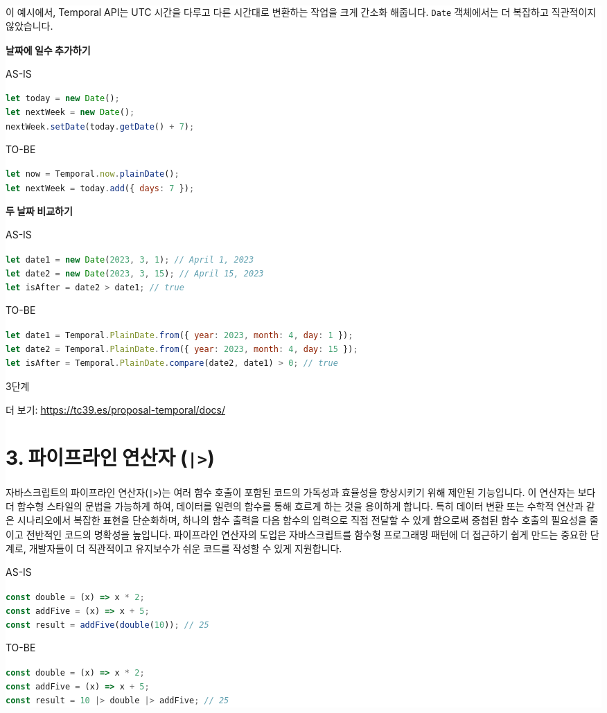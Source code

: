 이 예시에서, Temporal API는 UTC 시간을 다루고 다른 시간대로 변환하는 작업을 크게 간소화 해줍니다. `Date` 객체에서는 더 복잡하고 직관적이지 않았습니다.

**날짜에 일수 추가하기**

AS-IS

```jsx
let today = new Date();
let nextWeek = new Date();
nextWeek.setDate(today.getDate() + 7);
```

TO-BE

```jsx
let now = Temporal.now.plainDate();
let nextWeek = today.add({ days: 7 });
```

**두 날짜 비교하기**

AS-IS

```jsx
let date1 = new Date(2023, 3, 1); // April 1, 2023
let date2 = new Date(2023, 3, 15); // April 15, 2023
let isAfter = date2 > date1; // true
```

TO-BE

```jsx
let date1 = Temporal.PlainDate.from({ year: 2023, month: 4, day: 1 });
let date2 = Temporal.PlainDate.from({ year: 2023, month: 4, day: 15 });
let isAfter = Temporal.PlainDate.compare(date2, date1) > 0; // true
```

3단계

더 보기: https://tc39.es/proposal-temporal/docs/

# 3. 파이프라인 연산자 (`|>`)

자바스크립트의 파이프라인 연산자(`|>`)는 여러 함수 호출이 포함된 코드의 가독성과 효율성을 향상시키기 위해 제안된 기능입니다. 이 연산자는 보다 더 함수형 스타일의 문법을 가능하게 하여, 데이터를 일련의 함수를 통해 흐르게 하는 것을 용이하게 합니다. 특히 데이터 변환 또는 수학적 연산과 같은 시나리오에서 복잡한 표현을 단순화하며, 하나의 함수 출력을 다음 함수의 입력으로 직접 전달할 수 있게 함으로써 중첩된 함수 호출의 필요성을 줄이고 전반적인 코드의 명확성을 높입니다. 파이프라인 연산자의 도입은 자바스크립트를 함수형 프로그래밍 패턴에 더 접근하기 쉽게 만드는 중요한 단계로, 개발자들이 더 직관적이고 유지보수가 쉬운 코드를 작성할 수 있게 지원합니다.

AS-IS

```jsx
const double = (x) => x * 2;
const addFive = (x) => x + 5;
const result = addFive(double(10)); // 25
```

TO-BE

```jsx
const double = (x) => x * 2;
const addFive = (x) => x + 5;
const result = 10 |> double |> addFive; // 25
```

